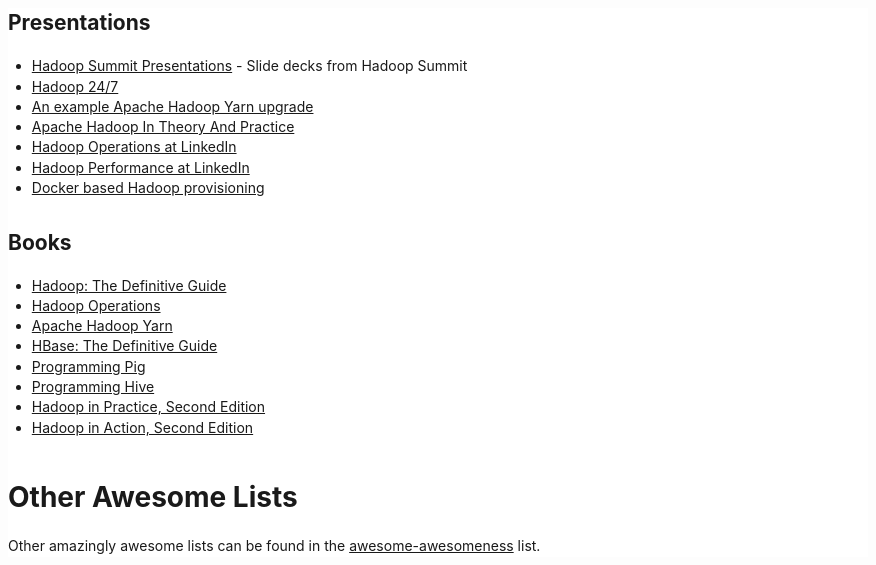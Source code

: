 

<h2 id="presentations">Presentations</h2>

<ul>
<li><a href="http://www.slideshare.net/Hadoop_Summit" rel="nofollow">Hadoop Summit Presentations</a> - Slide decks from Hadoop Summit</li>
<li><a href="http://www.slideshare.net/allenwittenauer/aw-apachecon2009-15342917" rel="nofollow">Hadoop 24/7</a></li>
<li><a href="http://www.slideshare.net/mikejf12/an-example-apache-hadoop-yarn-upgrade" rel="nofollow">An example Apache Hadoop Yarn upgrade</a></li>
<li><a href="http://www.slideshare.net/AdamKawa/hadoop-intheoryandpractice" rel="nofollow">Apache Hadoop In Theory And Practice</a></li>
<li><a href="http://www.slideshare.net/allenwittenauer/2013-hadoopsummitemea" rel="nofollow">Hadoop Operations at LinkedIn</a></li>
<li><a href="http://www.slideshare.net/allenwittenauer/2012-lihadoopperf" rel="nofollow">Hadoop Performance at LinkedIn</a></li>
<li><a href="http://www.slideshare.net/JanosMatyas/docker-based-hadoop-provisioning" rel="nofollow">Docker based Hadoop provisioning</a></li>
</ul>



<h2 id="books">Books</h2>

<ul>
<li><a href="http://www.amazon.com/gp/product/1449311520/ref=as_li_ss_tl?ie=UTF8&amp;camp=1789&amp;creative=390957&amp;creativeASIN=1449311520&amp;linkCode=as2&amp;tag=matratsblo-20" rel="nofollow">Hadoop: The Definitive Guide</a></li>
<li><a href="http://www.amazon.com/gp/product/1449327052/ref=as_li_ss_tl?ie=UTF8&amp;camp=1789&amp;creative=390957&amp;creativeASIN=1449327052&amp;linkCode=as2&amp;tag=matratsblo-20" rel="nofollow">Hadoop Operations</a></li>
<li><a href="http://www.amazon.com/dp/0321934504?tag=matratsblo-20" rel="nofollow">Apache Hadoop Yarn</a></li>
<li><a href="http://shop.oreilly.com/product/0636920014348.do" rel="nofollow">HBase: The Definitive Guide</a></li>
<li><a href="http://shop.oreilly.com/product/0636920018087.do" rel="nofollow">Programming Pig</a></li>
<li><a href="http://shop.oreilly.com/product/0636920023555.do" rel="nofollow">Programming Hive</a></li>
<li><a href="http://www.manning.com/holmes2/" rel="nofollow">Hadoop in Practice, Second Edition</a></li>
<li><a href="http://www.manning.com/lam2/" rel="nofollow">Hadoop in Action, Second Edition</a></li>
</ul>



<h1 id="other-awesome-lists">Other Awesome Lists</h1>

<p>Other amazingly awesome lists can be found in the <a href="https://github.com/bayandin/awesome-awesomeness" rel="nofollow">awesome-awesomeness</a> list.</p>            </div>
						<link href="https://csdnimg.cn/release/phoenix/mdeditor/markdown_views-9e5741c4b9.css" rel="stylesheet">
                </div>